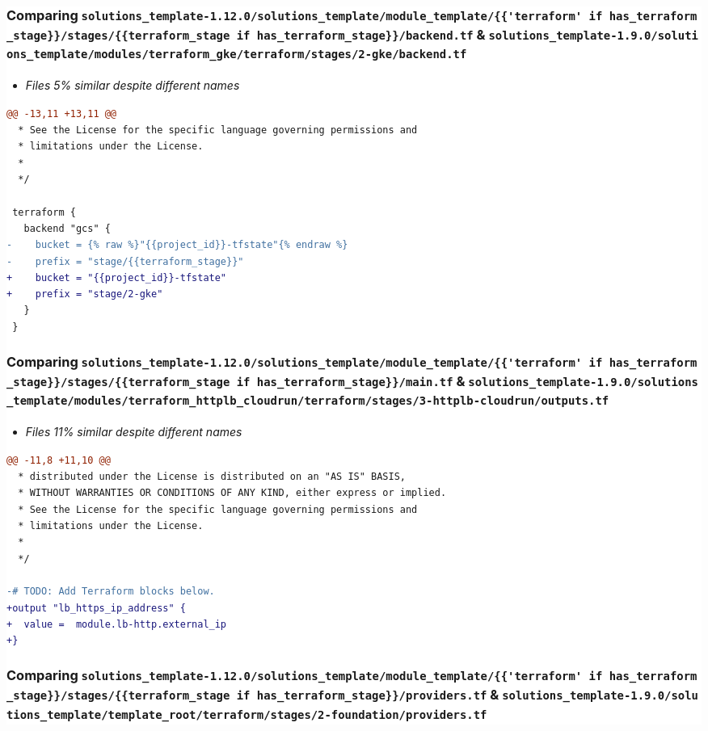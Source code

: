 ### Comparing `solutions_template-1.12.0/solutions_template/module_template/{{'terraform' if has_terraform_stage}}/stages/{{terraform_stage if has_terraform_stage}}/backend.tf` & `solutions_template-1.9.0/solutions_template/modules/terraform_gke/terraform/stages/2-gke/backend.tf`

 * *Files 5% similar despite different names*

```diff
@@ -13,11 +13,11 @@
  * See the License for the specific language governing permissions and
  * limitations under the License.
  *
  */
 
 terraform {
   backend "gcs" {
-    bucket = {% raw %}"{{project_id}}-tfstate"{% endraw %}
-    prefix = "stage/{{terraform_stage}}"
+    bucket = "{{project_id}}-tfstate"
+    prefix = "stage/2-gke"
   }
 }
```

### Comparing `solutions_template-1.12.0/solutions_template/module_template/{{'terraform' if has_terraform_stage}}/stages/{{terraform_stage if has_terraform_stage}}/main.tf` & `solutions_template-1.9.0/solutions_template/modules/terraform_httplb_cloudrun/terraform/stages/3-httplb-cloudrun/outputs.tf`

 * *Files 11% similar despite different names*

```diff
@@ -11,8 +11,10 @@
  * distributed under the License is distributed on an "AS IS" BASIS,
  * WITHOUT WARRANTIES OR CONDITIONS OF ANY KIND, either express or implied.
  * See the License for the specific language governing permissions and
  * limitations under the License.
  *
  */
 
-# TODO: Add Terraform blocks below.
+output "lb_https_ip_address" {
+  value =  module.lb-http.external_ip
+}
```

### Comparing `solutions_template-1.12.0/solutions_template/module_template/{{'terraform' if has_terraform_stage}}/stages/{{terraform_stage if has_terraform_stage}}/providers.tf` & `solutions_template-1.9.0/solutions_template/template_root/terraform/stages/2-foundation/providers.tf`

